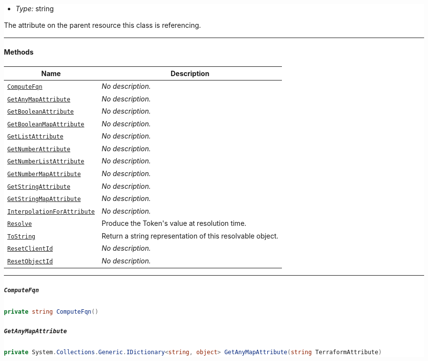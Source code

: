 - *Type:* string

The attribute on the parent resource this class is referencing.

---

#### Methods <a name="Methods" id="Methods"></a>

| **Name** | **Description** |
| --- | --- |
| <code><a href="#@cdktf/provider-azurerm.virtualMachineRunCommand.VirtualMachineRunCommandErrorBlobManagedIdentityOutputReference.computeFqn">ComputeFqn</a></code> | *No description.* |
| <code><a href="#@cdktf/provider-azurerm.virtualMachineRunCommand.VirtualMachineRunCommandErrorBlobManagedIdentityOutputReference.getAnyMapAttribute">GetAnyMapAttribute</a></code> | *No description.* |
| <code><a href="#@cdktf/provider-azurerm.virtualMachineRunCommand.VirtualMachineRunCommandErrorBlobManagedIdentityOutputReference.getBooleanAttribute">GetBooleanAttribute</a></code> | *No description.* |
| <code><a href="#@cdktf/provider-azurerm.virtualMachineRunCommand.VirtualMachineRunCommandErrorBlobManagedIdentityOutputReference.getBooleanMapAttribute">GetBooleanMapAttribute</a></code> | *No description.* |
| <code><a href="#@cdktf/provider-azurerm.virtualMachineRunCommand.VirtualMachineRunCommandErrorBlobManagedIdentityOutputReference.getListAttribute">GetListAttribute</a></code> | *No description.* |
| <code><a href="#@cdktf/provider-azurerm.virtualMachineRunCommand.VirtualMachineRunCommandErrorBlobManagedIdentityOutputReference.getNumberAttribute">GetNumberAttribute</a></code> | *No description.* |
| <code><a href="#@cdktf/provider-azurerm.virtualMachineRunCommand.VirtualMachineRunCommandErrorBlobManagedIdentityOutputReference.getNumberListAttribute">GetNumberListAttribute</a></code> | *No description.* |
| <code><a href="#@cdktf/provider-azurerm.virtualMachineRunCommand.VirtualMachineRunCommandErrorBlobManagedIdentityOutputReference.getNumberMapAttribute">GetNumberMapAttribute</a></code> | *No description.* |
| <code><a href="#@cdktf/provider-azurerm.virtualMachineRunCommand.VirtualMachineRunCommandErrorBlobManagedIdentityOutputReference.getStringAttribute">GetStringAttribute</a></code> | *No description.* |
| <code><a href="#@cdktf/provider-azurerm.virtualMachineRunCommand.VirtualMachineRunCommandErrorBlobManagedIdentityOutputReference.getStringMapAttribute">GetStringMapAttribute</a></code> | *No description.* |
| <code><a href="#@cdktf/provider-azurerm.virtualMachineRunCommand.VirtualMachineRunCommandErrorBlobManagedIdentityOutputReference.interpolationForAttribute">InterpolationForAttribute</a></code> | *No description.* |
| <code><a href="#@cdktf/provider-azurerm.virtualMachineRunCommand.VirtualMachineRunCommandErrorBlobManagedIdentityOutputReference.resolve">Resolve</a></code> | Produce the Token's value at resolution time. |
| <code><a href="#@cdktf/provider-azurerm.virtualMachineRunCommand.VirtualMachineRunCommandErrorBlobManagedIdentityOutputReference.toString">ToString</a></code> | Return a string representation of this resolvable object. |
| <code><a href="#@cdktf/provider-azurerm.virtualMachineRunCommand.VirtualMachineRunCommandErrorBlobManagedIdentityOutputReference.resetClientId">ResetClientId</a></code> | *No description.* |
| <code><a href="#@cdktf/provider-azurerm.virtualMachineRunCommand.VirtualMachineRunCommandErrorBlobManagedIdentityOutputReference.resetObjectId">ResetObjectId</a></code> | *No description.* |

---

##### `ComputeFqn` <a name="ComputeFqn" id="@cdktf/provider-azurerm.virtualMachineRunCommand.VirtualMachineRunCommandErrorBlobManagedIdentityOutputReference.computeFqn"></a>

```csharp
private string ComputeFqn()
```

##### `GetAnyMapAttribute` <a name="GetAnyMapAttribute" id="@cdktf/provider-azurerm.virtualMachineRunCommand.VirtualMachineRunCommandErrorBlobManagedIdentityOutputReference.getAnyMapAttribute"></a>

```csharp
private System.Collections.Generic.IDictionary<string, object> GetAnyMapAttribute(string TerraformAttribute)
```
